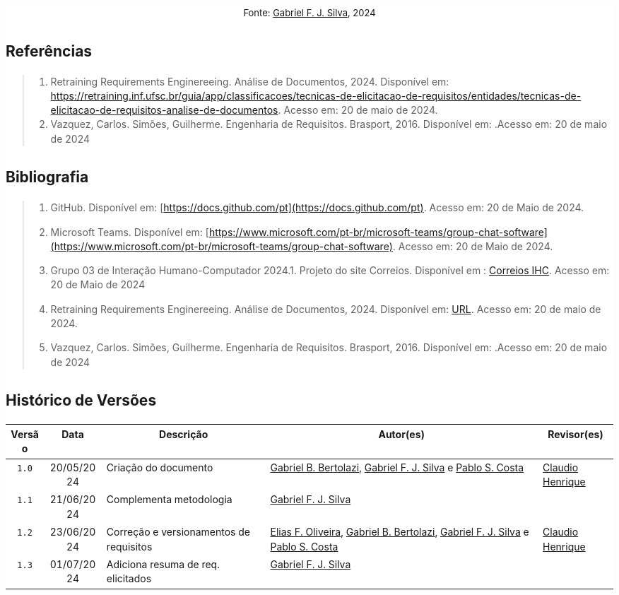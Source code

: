 <font size="2"><p style="text-align: center">Fonte: [Gabriel F. J. Silva](https://github.com/MMcLovin), 2024 </p></font>

## Referências
> 1. Retraining Requirements Enginereeing. Análise de Documentos, 2024. Disponível em: https://retraining.inf.ufsc.br/guia/app/classificacoes/tecnicas-de-elicitacao-de-requisitos/entidades/tecnicas-de-elicitacao-de-requisitos-analise-de-documentos. Acesso em: 20 de maio de 2024.
> 2. Vazquez, Carlos. Simões, Guilherme. Engenharia de Requisitos. Brasport, 2016. Disponível em: .Acesso em: 20 de maio de 2024

## Bibliografia

> 1. GitHub. Disponível em: [https://docs.github.com/pt](https://docs.github.com/pt). Acesso em: 20 de Maio de 2024.
>
> 2. Microsoft Teams. Disponível em: [https://www.microsoft.com/pt-br/microsoft-teams/group-chat-software](https://www.microsoft.com/pt-br/microsoft-teams/group-chat-software). Acesso em: 20 de Maio de 2024.
>
> 3. Grupo 03 de Interação Humano-Computador 2024.1. Projeto do site Correios. Disponível em : [Correios IHC](https://github.com/Interacao-Humano-Computador/2024.1-Correios). Acesso em: 20 de Maio de 2024
>
> 4. Retraining Requirements Enginereeing. Análise de Documentos, 2024. Disponível em: [URL](https://retraining.inf.ufsc.br/guia/app/classificacoes/tecnicas-de-elicitacao-de-requisitos/entidades/tecnicas-de-elicitacao-de-requisitos-analise-de-documentos). Acesso em: 20 de maio de 2024.
>
> 5. Vazquez, Carlos. Simões, Guilherme. Engenharia de Requisitos. Brasport, 2016. Disponível em: .Acesso em: 20 de maio de 2024

## Histórico de Versões

| Versão | Data | Descrição | Autor(es) | Revisor(es) |
| :----: | :--: | --------- | ----------- | ------ |
| `1.0`  | 20/05/2024 | Criação do documento | [Gabriel B. Bertolazi][GabrielBGH], [Gabriel F. J. Silva][GabrielFGH] e [Pablo S. Costa][PabloGH]  | [Claudio Henrique](ClaudioGH)  |
| `1.1`  | 21/06/2024 | Complementa metodologia | [Gabriel F. J. Silva][GabrielFGH] |  |
| `1.2`  | 23/06/2024 | Correção e versionamentos de requisitos | [Elias F. Oliveira][EliasGH], [Gabriel B. Bertolazi][GabrielBGH], [Gabriel F. J. Silva][GabrielFGH] e [Pablo S. Costa][PabloGH] |[Claudio Henrique][ClaudioGH]  |
| `1.3`  | 01/07/2024 | Adiciona resuma de req. elicitados | [Gabriel F. J. Silva][GabrielFGH] |   |

[ClaudioGH]: https://github.com/claudiohsc
[DaniloGH]: https://github.com/Danilo-Carvalho-Antunes
[EliasGH]: https://github.com/EliasOliver21
[GabrielBGH]: https://github.com/Bertolazi
[GabrielFGH]: https://github.com/MMcLovin
[PabloGH]: https://github.com/pabloheika
[RicardoGH]: https://www.github.com/avmricardo
